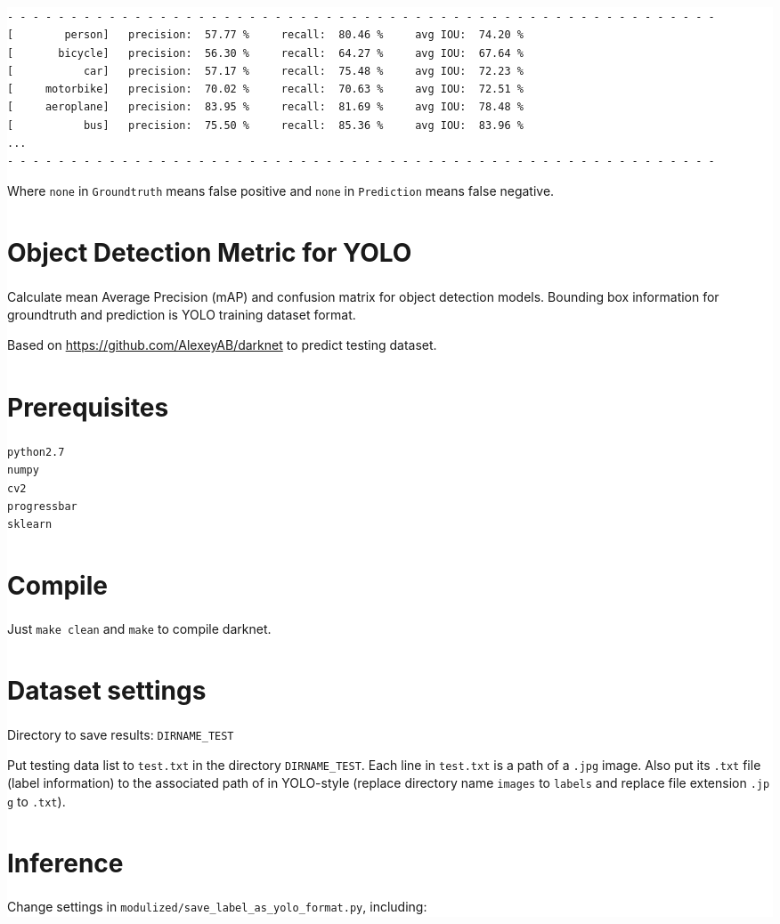 ```
- - - - - - - - - - - - - - - - - - - - - - - - - - - - - - - - - - - - - - - - - - - - - - - - - - - - - - - - 
[        person]   precision:  57.77 %     recall:  80.46 %     avg IOU:  74.20 %
[       bicycle]   precision:  56.30 %     recall:  64.27 %     avg IOU:  67.64 %
[           car]   precision:  57.17 %     recall:  75.48 %     avg IOU:  72.23 %
[     motorbike]   precision:  70.02 %     recall:  70.63 %     avg IOU:  72.51 %
[     aeroplane]   precision:  83.95 %     recall:  81.69 %     avg IOU:  78.48 %
[           bus]   precision:  75.50 %     recall:  85.36 %     avg IOU:  83.96 %
...
- - - - - - - - - - - - - - - - - - - - - - - - - - - - - - - - - - - - - - - - - - - - - - - - - - - - - - - - 
```

Where `none` in `Groundtruth` means false positive and `none` in `Prediction` means false negative.

# Object Detection Metric for YOLO

Calculate mean Average Precision (mAP) and confusion matrix for object detection models. Bounding box information for groundtruth and prediction is YOLO training dataset format.

Based on https://github.com/AlexeyAB/darknet to predict testing dataset.

# Prerequisites

```
python2.7
numpy
cv2
progressbar
sklearn
```

# Compile

Just `make clean` and `make` to compile darknet.

# Dataset settings

Directory to save results: `DIRNAME_TEST`

Put testing data list to `test.txt` in the directory `DIRNAME_TEST`. Each line in `test.txt` is a path of a `.jpg` image. 
Also put its `.txt` file (label information) to the associated path of in YOLO-style 
(replace directory name `images` to `labels` and replace file extension `.jpg` to `.txt`).

# Inference

Change settings in `modulized/save_label_as_yolo_format.py`, including:
